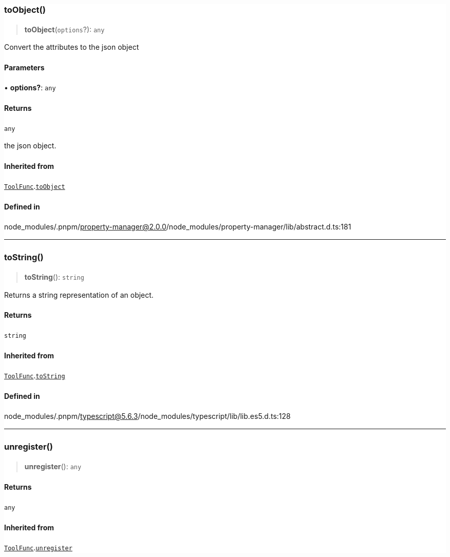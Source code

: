 ### toObject()

> **toObject**(`options`?): `any`

Convert the attributes to the json object

#### Parameters

• **options?**: `any`

#### Returns

`any`

the json object.

#### Inherited from

[`ToolFunc`](ToolFunc.md).[`toObject`](ToolFunc.md#toobject)

#### Defined in

node\_modules/.pnpm/property-manager@2.0.0/node\_modules/property-manager/lib/abstract.d.ts:181

***

### toString()

> **toString**(): `string`

Returns a string representation of an object.

#### Returns

`string`

#### Inherited from

[`ToolFunc`](ToolFunc.md).[`toString`](ToolFunc.md#tostring)

#### Defined in

node\_modules/.pnpm/typescript@5.6.3/node\_modules/typescript/lib/lib.es5.d.ts:128

***

### unregister()

> **unregister**(): `any`

#### Returns

`any`

#### Inherited from

[`ToolFunc`](ToolFunc.md).[`unregister`](ToolFunc.md#unregister)
